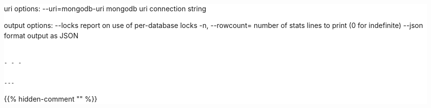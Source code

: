  uri options:
       --uri=mongodb-uri                           mongodb uri connection string
 
 output options:
       --locks                                     report on use of per-database
                                                   locks
   -n, --rowcount=<count>                          number of stats lines to
                                                   print (0 for indefinite)
       --json                                      format output as JSON
 ```
 
 - - -
 
---
```

{{% hidden-comment "" %}}
